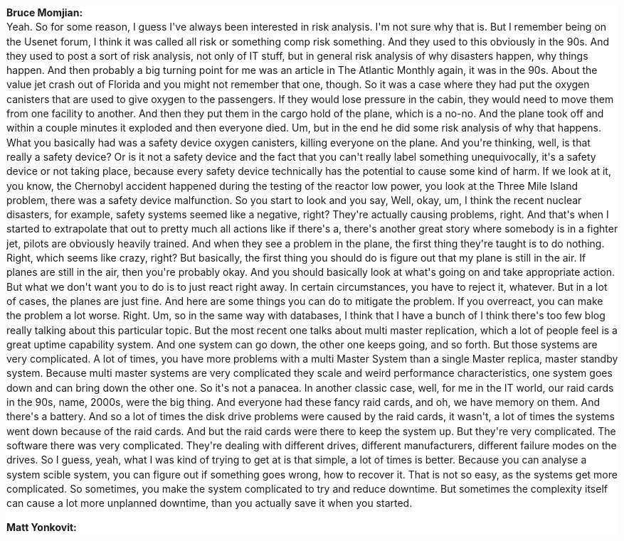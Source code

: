 **Bruce Momjian:**    
Yeah. So for some reason, I guess I've always been interested in risk analysis. I'm not sure why that is. But I remember being on the Usenet forum, I think it was called all risk or something comp risk something. And they used to this obviously in the 90s. And they used to post a sort of risk analysis, not only of IT stuff, but in general risk analysis of why disasters happen, why things happen. And then probably a big turning point for me was an article in The Atlantic Monthly again, it was in the 90s. About the value jet crash out of Florida and you might not remember that one, though. So it was a case where they had put the oxygen canisters that are used to give oxygen to the passengers. If they would lose pressure in the cabin, they would need to move them from one facility to another. And then they put them in the cargo hold of the plane, which is a no-no. And the plane took off and within a couple minutes it exploded and then everyone died. Um, but in the end he did some risk analysis of why that happens. What you basically had was a safety device oxygen canisters, killing everyone on the plane. And you're thinking, well, is that really a safety device? Or is it not a safety device and the fact that you can't really label something unequivocally, it's a safety device or not taking place, because every safety device technically has the potential to cause some kind of harm. If we look at it, you know, the Chernobyl accident happened during the testing of the reactor low power, you look at the Three Mile Island problem, there was a safety device malfunction. So you start to look and you say, Well, okay, um, I think the recent nuclear disasters, for example, safety systems seemed like a negative, right? They're actually causing problems, right. And that's when I started to extrapolate that out to pretty much all actions like if there's a, there's another great story where somebody is in a fighter jet, pilots are obviously heavily trained. And when they see a problem in the plane, the first thing they're taught is to do nothing. Right, which seems like crazy, right? But basically, the first thing you should do is figure out that my plane is still in the air. If planes are still in the air, then you're probably okay. And you should basically look at what's going on and take appropriate action. But what we don't want you to do is to just react right away. In certain circumstances, you have to reject it, whatever. But in a lot of cases, the planes are just fine. And here are some things you can do to mitigate the problem. If you overreact, you can make the problem a lot worse. Right. Um, so in the same way with databases, I think that I have a bunch of I think there's too few blog really talking about this particular topic. But the most recent one talks about multi master replication, which a lot of people feel is a great uptime capability system. And one system can go down, the other one keeps going, and so forth. But those systems are very complicated. A lot of times, you have more problems with a multi Master System than a single Master replica, master standby system. Because multi master systems are very complicated they scale and weird performance characteristics, one system goes down and can bring down the other one. So it's not a panacea. In another classic case, well, for me in the IT world, our raid cards in the 90s, name, 2000s, were the big thing. And everyone had these fancy raid cards, and oh, we have memory on them. And there's a battery. And so a lot of times the disk drive problems were caused by the raid cards, it wasn't, a lot of times the systems went down because of the raid cards. And but the raid cards were there to keep the system up. But they're very complicated. The software there was very complicated. They're dealing with different drives, different manufacturers, different failure modes on the drives. So I guess, yeah, what I was kind of trying to get at is that simple, a lot of times is better. Because you can analyse a system scible system, you can figure out if something goes wrong, how to recover it. That is not so easy, as the systems get more complicated. So sometimes, you make the system complicated to try and reduce downtime. But sometimes the complexity itself can cause a lot more unplanned downtime, than you actually save it when you started.

**Matt Yonkovit:** 